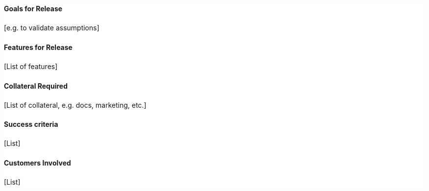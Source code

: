 #### Goals for Release 

\[e.g. to validate assumptions\]

#### Features for Release 

\[List of features\]

#### Collateral Required 

\[List of collateral, e.g. docs, marketing, etc.\]

#### Success criteria 

\[List\]

#### Customers Involved 

\[List\]
